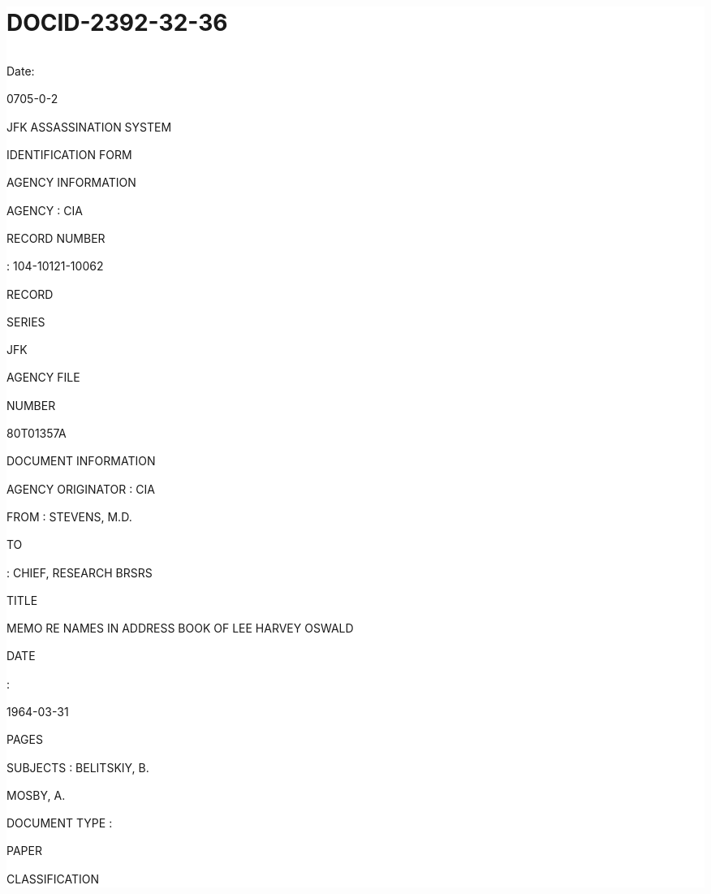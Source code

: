 # DOCID-2392-32-36

##
Date:

0705-0-2

JFK ASSASSINATION SYSTEM

IDENTIFICATION FORM

AGENCY INFORMATION

AGENCY : CIA

RECORD NUMBER

: 104-10121-10062

RECORD

SERIES

JFK

AGENCY FILE

NUMBER

80T01357A

DOCUMENT INFORMATION

AGENCY ORIGINATOR : CIA

FROM : STEVENS, M.D.

TO

: CHIEF, RESEARCH BRSRS

TITLE

MEMO RE NAMES IN ADDRESS BOOK OF LEE HARVEY OSWALD

DATE

:

1964-03-31

PAGES

SUBJECTS : BELITSKIY, B.

MOSBY, A.

DOCUMENT TYPE :

PAPER

CLASSIFICATION
